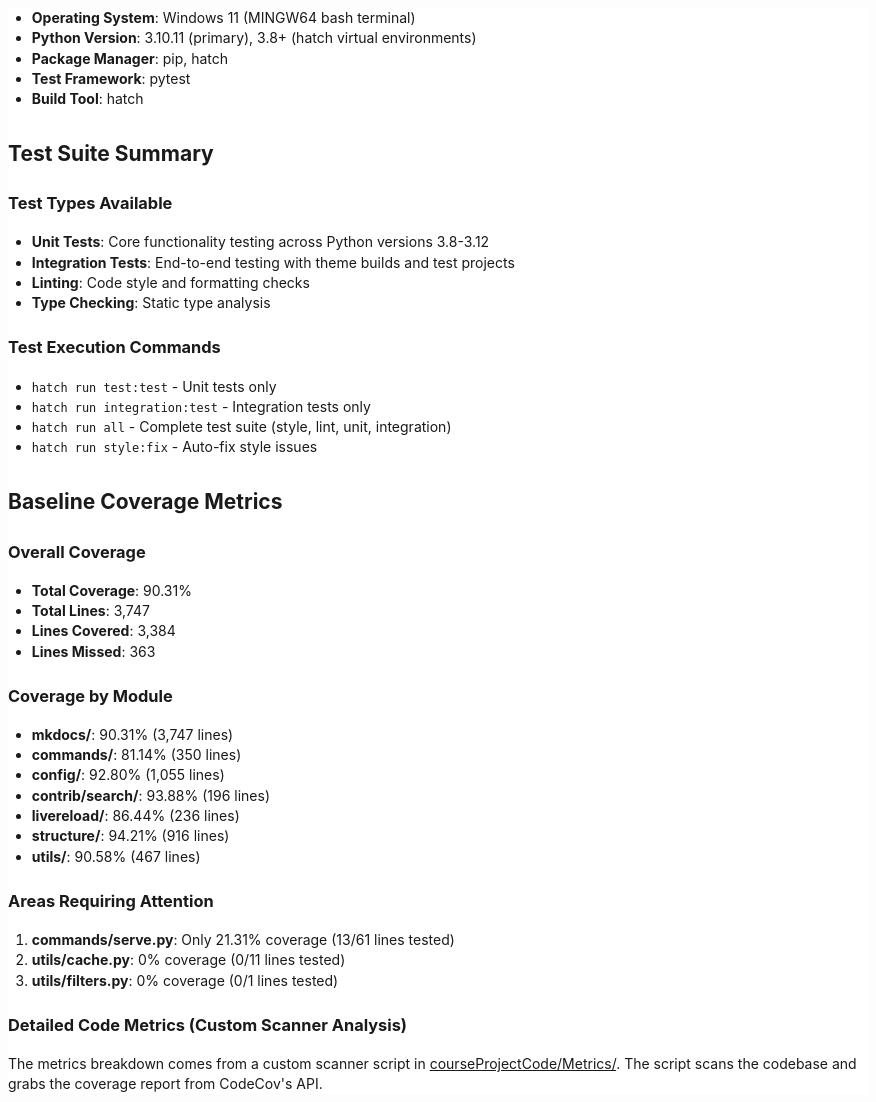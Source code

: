 - **Operating System**: Windows 11 (MINGW64 bash terminal)
- **Python Version**: 3.10.11 (primary), 3.8+ (hatch virtual environments)
- **Package Manager**: pip, hatch
- **Test Framework**: pytest
- **Build Tool**: hatch

## Test Suite Summary

### Test Types Available

- **Unit Tests**: Core functionality testing across Python versions 3.8-3.12
- **Integration Tests**: End-to-end testing with theme builds and test projects
- **Linting**: Code style and formatting checks
- **Type Checking**: Static type analysis

### Test Execution Commands

- `hatch run test:test` - Unit tests only
- `hatch run integration:test` - Integration tests only
- `hatch run all` - Complete test suite (style, lint, unit, integration)
- `hatch run style:fix` - Auto-fix style issues

## Baseline Coverage Metrics

### Overall Coverage

- **Total Coverage**: 90.31%
- **Total Lines**: 3,747
- **Lines Covered**: 3,384
- **Lines Missed**: 363

### Coverage by Module

- **mkdocs/**: 90.31% (3,747 lines)
- **commands/**: 81.14% (350 lines)
- **config/**: 92.80% (1,055 lines)
- **contrib/search/**: 93.88% (196 lines)
- **livereload/**: 86.44% (236 lines)
- **structure/**: 94.21% (916 lines)
- **utils/**: 90.58% (467 lines)

### Areas Requiring Attention

1. **commands/serve.py**: Only 21.31% coverage (13/61 lines tested)
2. **utils/cache.py**: 0% coverage (0/11 lines tested)
3. **utils/filters.py**: 0% coverage (0/1 lines tested)

### Detailed Code Metrics (Custom Scanner Analysis)

The metrics breakdown comes from a custom scanner script in [courseProjectCode/Metrics/](../../courseProjectCode/Metrics/). The script scans the codebase and grabs the coverage report from CodeCov's API.
